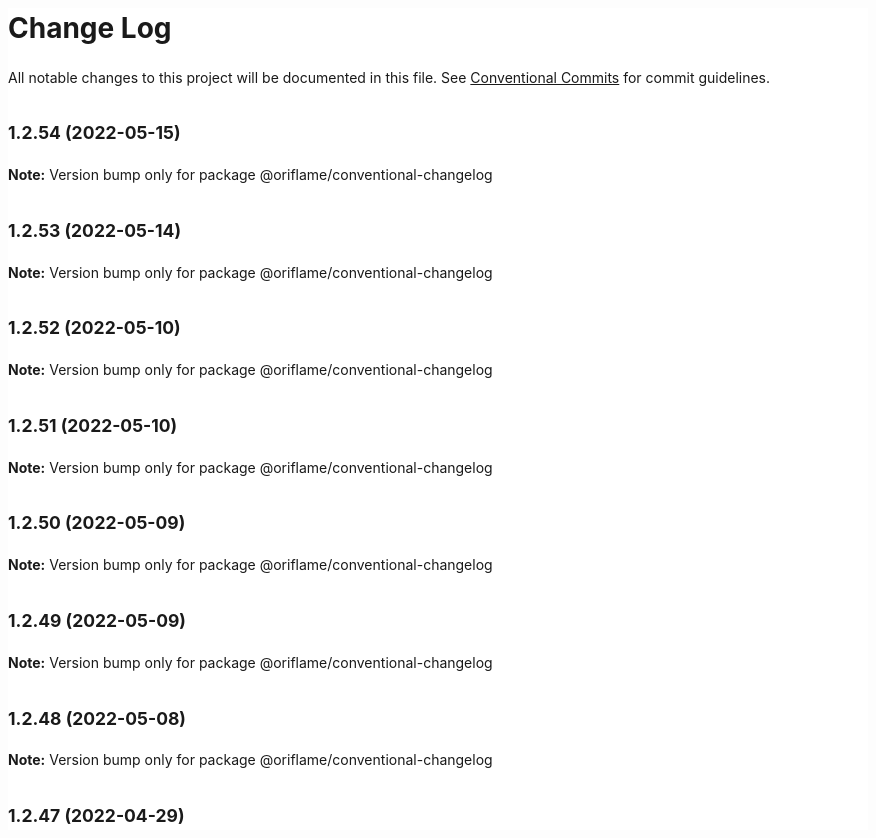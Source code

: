 # Change Log

All notable changes to this project will be documented in this file.
See [Conventional Commits](https://conventionalcommits.org) for commit guidelines.

## <small>1.2.54 (2022-05-15)</small>

**Note:** Version bump only for package @oriflame/conventional-changelog





## <small>1.2.53 (2022-05-14)</small>

**Note:** Version bump only for package @oriflame/conventional-changelog





## <small>1.2.52 (2022-05-10)</small>

**Note:** Version bump only for package @oriflame/conventional-changelog





## <small>1.2.51 (2022-05-10)</small>

**Note:** Version bump only for package @oriflame/conventional-changelog





## <small>1.2.50 (2022-05-09)</small>

**Note:** Version bump only for package @oriflame/conventional-changelog





## <small>1.2.49 (2022-05-09)</small>

**Note:** Version bump only for package @oriflame/conventional-changelog





## <small>1.2.48 (2022-05-08)</small>

**Note:** Version bump only for package @oriflame/conventional-changelog





## <small>1.2.47 (2022-04-29)</small>
